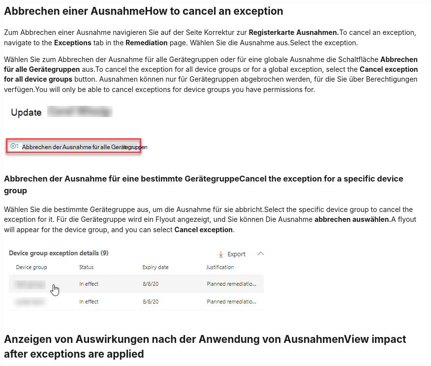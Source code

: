 ## <a name="how-to-cancel-an-exception"></a><span data-ttu-id="95d1b-166">Abbrechen einer Ausnahme</span><span class="sxs-lookup"><span data-stu-id="95d1b-166">How to cancel an exception</span></span>

<span data-ttu-id="95d1b-167">Zum Abbrechen einer Ausnahme navigieren Sie auf der Seite Korrektur zur **Registerkarte** **Ausnahmen.**</span><span class="sxs-lookup"><span data-stu-id="95d1b-167">To cancel an exception, navigate to the **Exceptions** tab in the **Remediation** page.</span></span> <span data-ttu-id="95d1b-168">Wählen Sie die Ausnahme aus.</span><span class="sxs-lookup"><span data-stu-id="95d1b-168">Select the exception.</span></span>

<span data-ttu-id="95d1b-169">Wählen Sie zum Abbrechen der Ausnahme für alle Gerätegruppen oder für eine globale Ausnahme die Schaltfläche **Abbrechen für alle Gerätegruppen** aus.</span><span class="sxs-lookup"><span data-stu-id="95d1b-169">To cancel the exception for all device groups or for a global exception, select the **Cancel exception for all device groups** button.</span></span> <span data-ttu-id="95d1b-170">Ausnahmen können nur für Gerätegruppen abgebrochen werden, für die Sie über Berechtigungen verfügen.</span><span class="sxs-lookup"><span data-stu-id="95d1b-170">You will only be able to cancel exceptions for device groups you have permissions for.</span></span>

![Die Schaltfläche Abbrechen.](images/tvm-exception-cancel.png)

### <a name="cancel-the-exception-for-a-specific-device-group"></a><span data-ttu-id="95d1b-172">Abbrechen der Ausnahme für eine bestimmte Gerätegruppe</span><span class="sxs-lookup"><span data-stu-id="95d1b-172">Cancel the exception for a specific device group</span></span>

<span data-ttu-id="95d1b-173">Wählen Sie die bestimmte Gerätegruppe aus, um die Ausnahme für sie abbricht.</span><span class="sxs-lookup"><span data-stu-id="95d1b-173">Select the specific device group to cancel the exception for it.</span></span> <span data-ttu-id="95d1b-174">Für die Gerätegruppe wird ein Flyout angezeigt, und Sie können Die Ausnahme **abbrechen auswählen.**</span><span class="sxs-lookup"><span data-stu-id="95d1b-174">A flyout will appear for the device group, and you can select **Cancel exception**.</span></span>

![Zeigt, wie eine bestimmte Gerätegruppe ausgewählt wird.](images/tvm-exception-device-group-hover.png)

## <a name="view-impact-after-exceptions-are-applied"></a><span data-ttu-id="95d1b-176">Anzeigen von Auswirkungen nach der Anwendung von Ausnahmen</span><span class="sxs-lookup"><span data-stu-id="95d1b-176">View impact after exceptions are applied</span></span>
